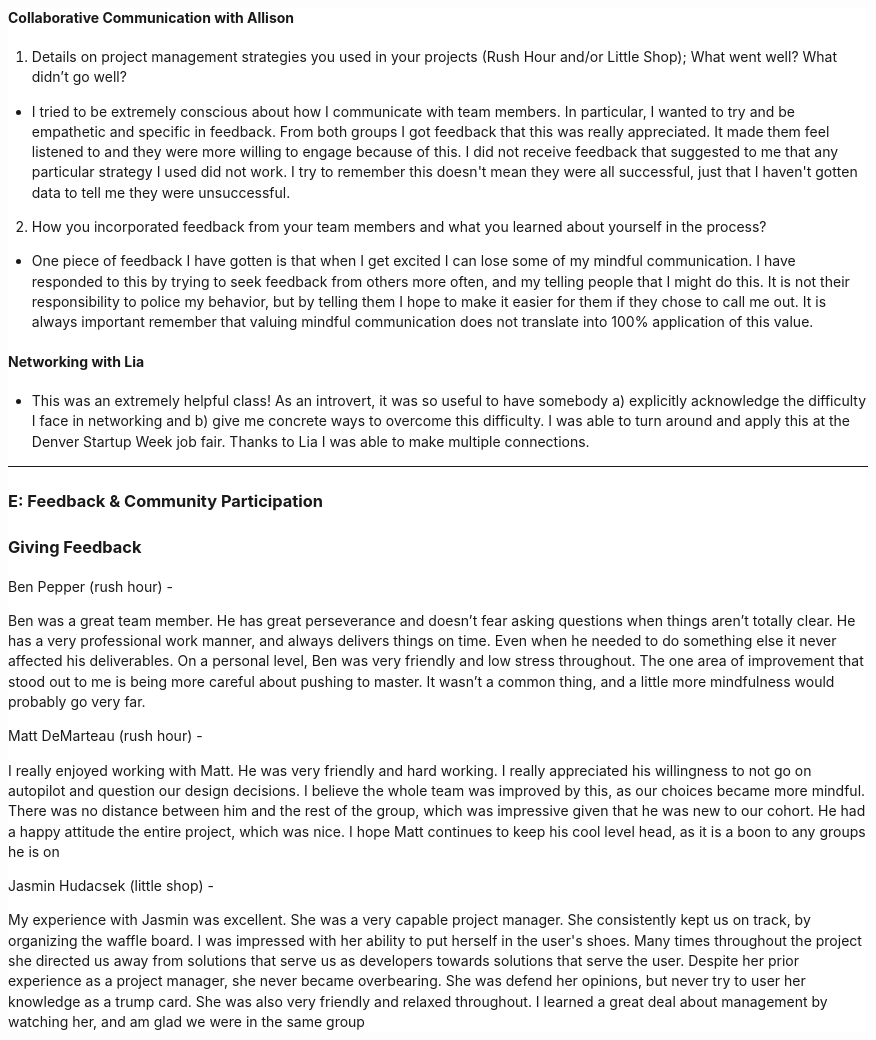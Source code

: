 #### Collaborative Communication with Allison

1. Details on project management strategies you used in your projects (Rush Hour and/or Little Shop); What went well? What didn’t go well?
  * I tried to be extremely conscious about how I communicate with team members. In particular, I wanted to try and be empathetic and specific in feedback. From both groups I got feedback that this was really appreciated. It made them feel listened to and they were more willing to engage because of this. I did not receive feedback that suggested to me that any particular strategy I used did not work. I try to remember this doesn't mean they were all successful, just that I haven't gotten data to tell me they were unsuccessful.


2. How you incorporated feedback from your team members and what you learned about yourself in the process?
  * One piece of feedback I have gotten is that when I get excited I can lose some of my mindful communication. I have responded to this by trying to seek feedback from others more often, and my telling people that I might do this. It is not their responsibility to police my behavior, but by telling them I hope to make it easier for them if they chose to call me out. It is always important remember that valuing mindful communication does not translate into 100% application of this value.

#### Networking with Lia

* This was an extremely helpful class! As an introvert, it was so useful to have somebody a) explicitly acknowledge the difficulty I face in networking and b) give me concrete ways to overcome this difficulty. I was able to turn around and apply this at the Denver Startup Week job fair. Thanks to Lia I was able to make multiple connections.

---

### E: Feedback & Community Participation

### Giving Feedback

Ben Pepper (rush hour) -

Ben was a great team member. He has great perseverance and doesn’t fear asking questions when things aren’t totally clear. He has a very professional work manner, and always delivers things on time. Even when he needed to do something else it never affected his deliverables. On a personal level, Ben was very friendly and low stress throughout. The one area of improvement that stood out to me is being more careful about pushing to master. It wasn’t a common thing, and a little more mindfulness would probably go very far.

Matt DeMarteau (rush hour) -

I really enjoyed working with Matt. He was very friendly and hard working. I really appreciated his willingness to not go on autopilot and question our design decisions. I believe the whole team was improved by this, as our choices became more mindful. There was no distance between him and the rest of the group, which was impressive given that he was new to our cohort. He  had a happy attitude the entire project, which was nice. I hope Matt continues to keep his cool level head, as it is a boon to any groups he is on

Jasmin Hudacsek (little shop) -

My experience with Jasmin was excellent. She was a very capable project manager. She consistently kept us on track, by organizing the waffle board. I was impressed with her ability to put herself in the user's shoes. Many times throughout the project she directed us away from solutions that serve us as developers towards solutions that serve the user. Despite her prior experience as a project manager, she never became overbearing. She was defend her opinions, but never try to user her knowledge as a trump card. She was also very friendly and relaxed throughout. I learned a great deal about management by watching her, and am glad we were in the same group
